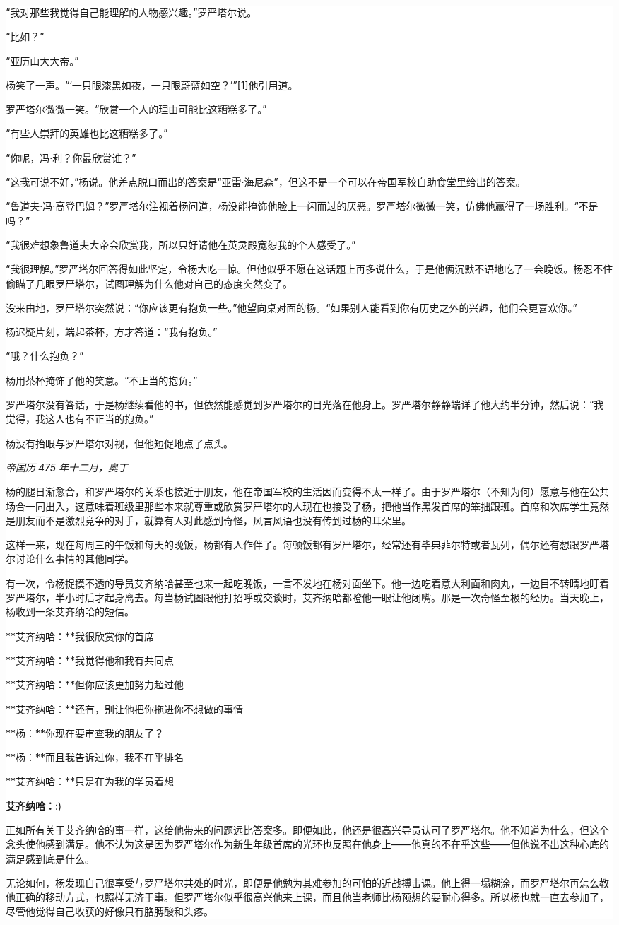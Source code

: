 “我对那些我觉得自己能理解的人物感兴趣。”罗严塔尔说。

“比如？”

“亚历山大大帝。”

杨笑了一声。“‘一只眼漆黑如夜，一只眼蔚蓝如空？’”[1]他引用道。

罗严塔尔微微一笑。“欣赏一个人的理由可能比这糟糕多了。”

“有些人崇拜的英雄也比这糟糕多了。”

“你呢，冯·利？你最欣赏谁？”

“这我可说不好，”杨说。他差点脱口而出的答案是“亚雷·海尼森”，但这不是一个可以在帝国军校自助食堂里给出的答案。

“鲁道夫·冯·高登巴姆？”罗严塔尔注视着杨问道，杨没能掩饰他脸上一闪而过的厌恶。罗严塔尔微微一笑，仿佛他赢得了一场胜利。“不是吗？”

“我很难想象鲁道夫大帝会欣赏我，所以只好请他在英灵殿宽恕我的个人感受了。”

“我很理解。”罗严塔尔回答得如此坚定，令杨大吃一惊。但他似乎不愿在这话题上再多说什么，于是他俩沉默不语地吃了一会晚饭。杨忍不住偷瞄了几眼罗严塔尔，试图理解为什么他对自己的态度突然变了。

没来由地，罗严塔尔突然说：“你应该更有抱负一些。”他望向桌对面的杨。“如果别人能看到你有历史之外的兴趣，他们会更喜欢你。”

杨迟疑片刻，端起茶杯，方才答道：“我有抱负。”

“哦？什么抱负？”

杨用茶杯掩饰了他的笑意。“不正当的抱负。”

罗严塔尔没有答话，于是杨继续看他的书，但依然能感觉到罗严塔尔的目光落在他身上。罗严塔尔静静端详了他大约半分钟，然后说：“我觉得，我这人也有不正当的抱负。”

杨没有抬眼与罗严塔尔对视，但他短促地点了点头。

*帝国历* *475* *年十二月，奥丁*

杨的腿日渐愈合，和罗严塔尔的关系也接近于朋友，他在帝国军校的生活因而变得不太一样了。由于罗严塔尔（不知为何）愿意与他在公共场合一同出入，这意味着班级里那些本来就尊重或欣赏罗严塔尔的人现在也接受了杨，把他当作黑发首席的笨拙跟班。首席和次席学生竟然是朋友而不是激烈竞争的对手，就算有人对此感到奇怪，风言风语也没有传到过杨的耳朵里。

这样一来，现在每周三的午饭和每天的晚饭，杨都有人作伴了。每顿饭都有罗严塔尔，经常还有毕典菲尔特或者瓦列，偶尔还有想跟罗严塔尔讨论什么事情的其他同学。

有一次，令杨捉摸不透的导员艾齐纳哈甚至也来一起吃晚饭，一言不发地在杨对面坐下。他一边吃着意大利面和肉丸，一边目不转睛地盯着罗严塔尔，半小时后才起身离去。每当杨试图跟他打招呼或交谈时，艾齐纳哈都瞪他一眼让他闭嘴。那是一次奇怪至极的经历。当天晚上，杨收到一条艾齐纳哈的短信。

**艾齐纳哈：**我很欣赏你的首席

**艾齐纳哈：**我觉得他和我有共同点

**艾齐纳哈：**但你应该更加努力超过他

**艾齐纳哈：**还有，别让他把你拖进你不想做的事情

**杨：**你现在要审查我的朋友了？

**杨：**而且我告诉过你，我不在乎排名

**艾齐纳哈：**只是在为我的学员着想

**艾齐纳哈：**:\)

正如所有关于艾齐纳哈的事一样，这给他带来的问题远比答案多。即便如此，他还是很高兴导员认可了罗严塔尔。他不知道为什么，但这个念头使他感到满足。他不认为这是因为罗严塔尔作为新生年级首席的光环也反照在他身上——他真的不在乎这些——但他说不出这种心底的满足感到底是什么。

无论如何，杨发现自己很享受与罗严塔尔共处的时光，即便是他勉为其难参加的可怕的近战搏击课。他上得一塌糊涂，而罗严塔尔再怎么教他正确的移动方式，也照样无济于事。但罗严塔尔似乎很高兴他来上课，而且他当老师比杨预想的要耐心得多。所以杨也就一直去参加了，尽管他觉得自己收获的好像只有胳膊酸和头疼。
